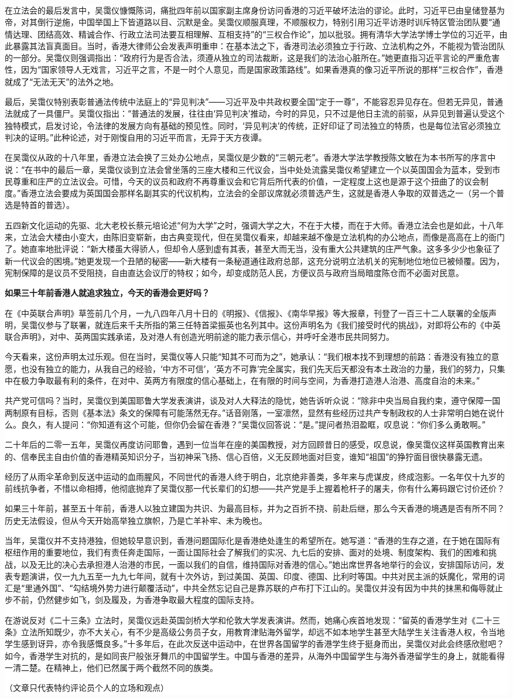  在立法会的最后发言中，吴霭仪慷慨陈词，痛批四年前以国家副主席身份访问香港的习近平破坏法治的谬论。此时，习近平已由皇储登基为帝，对其倒行逆施，中国举国上下皆道路以目、沉默是金。吴霭仪顺服真理，不顺服权力，特别引用习近平访港时训斥特区管治团队要“通情达理、团结高效、精诚合作、行政立法司法要互相理解、互相支持”的“三权合作论”，加以批驳。拥有清华大学法学博士学位的习近平，由此暴露其法盲真面目。当时，香港大律师公会发表声明重申：在基本法之下，香港司法必须独立于行政、立法机构之外，不能视为管治团队的一部分。吴霭仪则强调指出：“政府行为是否合法，须遵从独立的司法裁断，这是我们的法治心脏所在。”她更直指习近平言论的严重危害性，因为“国家领导人无戏言，习近平之言，不是一时个人意见，而是国家政策路线”。如果香港真的像习近平所说的那样“三权合作”，香港就成了“无法无天”的法外之地。
 </p>
 <p>
  最后，吴霭仪特别表彰普通法传统中法庭上的“异见判决”——习近平及中共政权要全国“定于一尊”，不能容忍异见存在。但若无异见，普通法就成了一具僵尸。吴霭仪指出：“普通法的发展，往往由‘异见判决’推动，今时的异见，只不过是他日主流的前驱，从异见到普遍认受这个独特模式，启发讨论，令法律的发展方向有基础的预见性。同时，‘异见判决’的传统，正好印证了司法独立的特质，也是每位法官必须独立判决的证明。”此种论述，对于刚愎自用的习近平而言，无异于天方夜谭。
 </p>
 <p>
  在吴霭仪从政的十八年里，香港立法会换了三处办公地点，吴霭仪是少数的“三朝元老”。香港大学法学教授陈文敏在为本书所写的序言中说：“在书中的最后一章，吴霭仪谈到立法会曾坐落的三座大楼和三代议会，当中处处流露吴霭仪希望建立一个以英国国会为蓝本，受到市民尊重和庄严的立法议会。可惜，今天的议员和政府不再尊重议会和它背后所代表的价值，一定程度上这也是源于这个扭曲了的议会制度。”香港立法会要成为英国国会那样名副其实的代议机构，立法会的全部议席就必须普选产生，这就是香港人争取的双普选之一（另一个普选是特首的普选）。
 </p>
 <p>
  五四新文化运动的先驱、北大老校长蔡元培论述“何为大学”之时，强调大学之大，不在于大楼，而在于大师。香港立法会也是如此，十八年来，立法会大楼由小变大，由陈旧变崭新，由古典变现代，但在吴霭仪看来，却越来越不像是立法机构的办公地点，而像是高高在上的衙门了。她直率地批评说：“新大楼虽大得骄人，但却令人感到虚有其表，甚至大而无当，没有重大公共建筑的庄严气象。这多多少少也象征了新一代议会的困境。”她更发现一个丑陋的秘密——新大楼有一条秘道通往政府总部，这充分说明立法机关的宪制地位地位已被倾覆。因为，宪制保障的是议员不受阻挠，自由直达会议厅的特权；如今，却变成防范人民，方便议员与政府当局暗度陈仓而不必面对民意。
 </p>
 <p>
  <b>
   如果三十年前香港人就追求独立，今天的香港会更好吗？
  </b>
  <b>
  </b>
 </p>
 <p>
  在《中英联合声明》草签前几个月，一九八四年八月十日的《明报》、《信报》、《南华早报》等大报章，刊登了一百三十二人联署的全版声明，吴霭仪参与了联署，就连后来千夫所指的第三任特首梁振英也名列其中。这份声明名为《我们接受时代的挑战》，对即将公布的《中英联合声明》，对中、英两国实践承诺，及对港人有创造光明前途的能力表示信心，并呼吁全港市民共同努力。
 </p>
 <p>
  今天看来，这份声明太过乐观。但在当时，吴霭仪等人只能“知其不可而为之”，她承认：“我们根本找不到理想的前路：香港没有独立的意愿，也没有独立的能力，从我自己的经验，‘中方不可信’，‘英方不可靠’完全属实，我们先天后天都没有本土政治的力量，我们的努力，只集中在极力争取最有利的条件，在对中、英两方有限度的信心基础上，在有限的时间与空间，为香港打造港人治港、高度自治的未来。”
 </p>
 <p>
  共产党可信吗？当时，吴霭仪到美国耶鲁大学发表演讲，谈及对人大释法的隐忧，她告诉听众说：“除非中央当局自我约束，遵守保障一国两制原有目标，否则《基本法》条文的保障有可能荡然无存。”话音刚落，一室凛然，显然有些经历过共产专制政权的人士非常明白她在说什么。良久，有人提问：“你知道有这个可能，但你仍会留在香港？”吴霭仪回答说：“是。”提问者热泪盈眶，叹息说：“你们多么勇敢啊。”
 </p>
 <p>
  二十年后的二零一五年，吴霭仪再度访问耶鲁，遇到一位当年在座的美国教授，对方回顾昔日的感受，叹息说，像吴霭仪这样英国教育出来的、信奉民主自由价值的香港精英知识分子，当初神采飞扬、信心百倍，义无反顾地面对巨变，谁知“祖国”的狰狞面目很快暴露无遗。
 </p>
 <p>
  经历了从雨伞革命到反送中运动的血雨腥风，不同世代的香港人终于明白，北京绝非善类，多年来与虎谋皮，终成泡影。一名年仅十九岁的前线抗争者，不惜以命相搏，他彻底抛弃了吴霭仪那一代长辈们的幻想——共产党是手上握着枪杆子的屠夫，你有什么筹码跟它讨价还价？
 </p>
 <p>
  如果三十年前，甚至五十年前，香港人以独立建国为共识、为最高目标，并为之百折不挠、前赴后继，那么今天香港的境遇是否有所不同？历史无法假设，但从今天开始高举独立旗帜，乃是亡羊补牢、未为晚也。
 </p>
 <p>
  当年，吴霭仪并不支持港独，但她较早意识到，香港问题国际化是香港绝处逢生的希望所在。她写道：“香港的生存之道，在于她在国际有枢纽作用的重要地位，我们有责任奔走国际，一面让国际社会了解我们的实况、九七后的安排、面对的处境、制度架构、我们的困难和挑战，以及无比的决心去承担港人治港的市民，一面以我们的自信，维持国际对香港的信心。”她出席世界各地举行的会议，安排国际访问，发表专题演讲，仅一九九五至一九九七年间，就有十次外访，到过美国、英国、印度、德国、比利时等国。中共对民主派的妖魔化，常用的词汇是“里通外国”、“勾结境外势力进行颠覆活动”，中共全然忘记自己是靠苏联的卢布打下江山的。吴霭仪并没有因为中共的抹黑和侮辱就止步不前，仍然健步如飞，剑及履及，为香港争取最大程度的国际支持。
 </p>
 <p>
  在游说反对《二十三条》立法时，吴霭仪远赴英国剑桥大学和伦敦大学发表演讲。然而，她痛心疾首地发现：“留英的香港学生对《二十三条》立法所知既少，亦不大关心，有不少是高级公务员子女，用教育津贴海外留学，却远不如本地学生甚至大陆学生关注香港人权，令当地学生感到讶异，亦令我感慨良多。”十多年后，在此次反送中运动中，在世界各国留学的香港学生终于挺身而出，吴霭仪对此会终感欣慰吧？如今，香港学生对抗的，是如同丧尸般张牙舞爪的中国留学生。中国与香港的差异，从海外中国留学生与海外香港留学生的身上，就能看得一清二楚。在精神上，他们已然属于两个截然不同的族类。
 </p>
 <p>
  （文章只代表特约评论员个人的立场和观点）